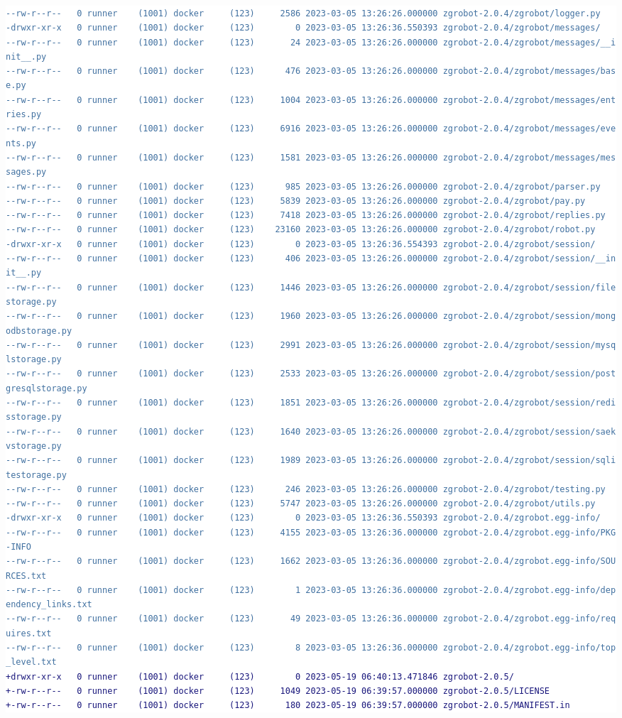 ```diff
--rw-r--r--   0 runner    (1001) docker     (123)     2586 2023-03-05 13:26:26.000000 zgrobot-2.0.4/zgrobot/logger.py
-drwxr-xr-x   0 runner    (1001) docker     (123)        0 2023-03-05 13:26:36.550393 zgrobot-2.0.4/zgrobot/messages/
--rw-r--r--   0 runner    (1001) docker     (123)       24 2023-03-05 13:26:26.000000 zgrobot-2.0.4/zgrobot/messages/__init__.py
--rw-r--r--   0 runner    (1001) docker     (123)      476 2023-03-05 13:26:26.000000 zgrobot-2.0.4/zgrobot/messages/base.py
--rw-r--r--   0 runner    (1001) docker     (123)     1004 2023-03-05 13:26:26.000000 zgrobot-2.0.4/zgrobot/messages/entries.py
--rw-r--r--   0 runner    (1001) docker     (123)     6916 2023-03-05 13:26:26.000000 zgrobot-2.0.4/zgrobot/messages/events.py
--rw-r--r--   0 runner    (1001) docker     (123)     1581 2023-03-05 13:26:26.000000 zgrobot-2.0.4/zgrobot/messages/messages.py
--rw-r--r--   0 runner    (1001) docker     (123)      985 2023-03-05 13:26:26.000000 zgrobot-2.0.4/zgrobot/parser.py
--rw-r--r--   0 runner    (1001) docker     (123)     5839 2023-03-05 13:26:26.000000 zgrobot-2.0.4/zgrobot/pay.py
--rw-r--r--   0 runner    (1001) docker     (123)     7418 2023-03-05 13:26:26.000000 zgrobot-2.0.4/zgrobot/replies.py
--rw-r--r--   0 runner    (1001) docker     (123)    23160 2023-03-05 13:26:26.000000 zgrobot-2.0.4/zgrobot/robot.py
-drwxr-xr-x   0 runner    (1001) docker     (123)        0 2023-03-05 13:26:36.554393 zgrobot-2.0.4/zgrobot/session/
--rw-r--r--   0 runner    (1001) docker     (123)      406 2023-03-05 13:26:26.000000 zgrobot-2.0.4/zgrobot/session/__init__.py
--rw-r--r--   0 runner    (1001) docker     (123)     1446 2023-03-05 13:26:26.000000 zgrobot-2.0.4/zgrobot/session/filestorage.py
--rw-r--r--   0 runner    (1001) docker     (123)     1960 2023-03-05 13:26:26.000000 zgrobot-2.0.4/zgrobot/session/mongodbstorage.py
--rw-r--r--   0 runner    (1001) docker     (123)     2991 2023-03-05 13:26:26.000000 zgrobot-2.0.4/zgrobot/session/mysqlstorage.py
--rw-r--r--   0 runner    (1001) docker     (123)     2533 2023-03-05 13:26:26.000000 zgrobot-2.0.4/zgrobot/session/postgresqlstorage.py
--rw-r--r--   0 runner    (1001) docker     (123)     1851 2023-03-05 13:26:26.000000 zgrobot-2.0.4/zgrobot/session/redisstorage.py
--rw-r--r--   0 runner    (1001) docker     (123)     1640 2023-03-05 13:26:26.000000 zgrobot-2.0.4/zgrobot/session/saekvstorage.py
--rw-r--r--   0 runner    (1001) docker     (123)     1989 2023-03-05 13:26:26.000000 zgrobot-2.0.4/zgrobot/session/sqlitestorage.py
--rw-r--r--   0 runner    (1001) docker     (123)      246 2023-03-05 13:26:26.000000 zgrobot-2.0.4/zgrobot/testing.py
--rw-r--r--   0 runner    (1001) docker     (123)     5747 2023-03-05 13:26:26.000000 zgrobot-2.0.4/zgrobot/utils.py
-drwxr-xr-x   0 runner    (1001) docker     (123)        0 2023-03-05 13:26:36.550393 zgrobot-2.0.4/zgrobot.egg-info/
--rw-r--r--   0 runner    (1001) docker     (123)     4155 2023-03-05 13:26:36.000000 zgrobot-2.0.4/zgrobot.egg-info/PKG-INFO
--rw-r--r--   0 runner    (1001) docker     (123)     1662 2023-03-05 13:26:36.000000 zgrobot-2.0.4/zgrobot.egg-info/SOURCES.txt
--rw-r--r--   0 runner    (1001) docker     (123)        1 2023-03-05 13:26:36.000000 zgrobot-2.0.4/zgrobot.egg-info/dependency_links.txt
--rw-r--r--   0 runner    (1001) docker     (123)       49 2023-03-05 13:26:36.000000 zgrobot-2.0.4/zgrobot.egg-info/requires.txt
--rw-r--r--   0 runner    (1001) docker     (123)        8 2023-03-05 13:26:36.000000 zgrobot-2.0.4/zgrobot.egg-info/top_level.txt
+drwxr-xr-x   0 runner    (1001) docker     (123)        0 2023-05-19 06:40:13.471846 zgrobot-2.0.5/
+-rw-r--r--   0 runner    (1001) docker     (123)     1049 2023-05-19 06:39:57.000000 zgrobot-2.0.5/LICENSE
+-rw-r--r--   0 runner    (1001) docker     (123)      180 2023-05-19 06:39:57.000000 zgrobot-2.0.5/MANIFEST.in
```